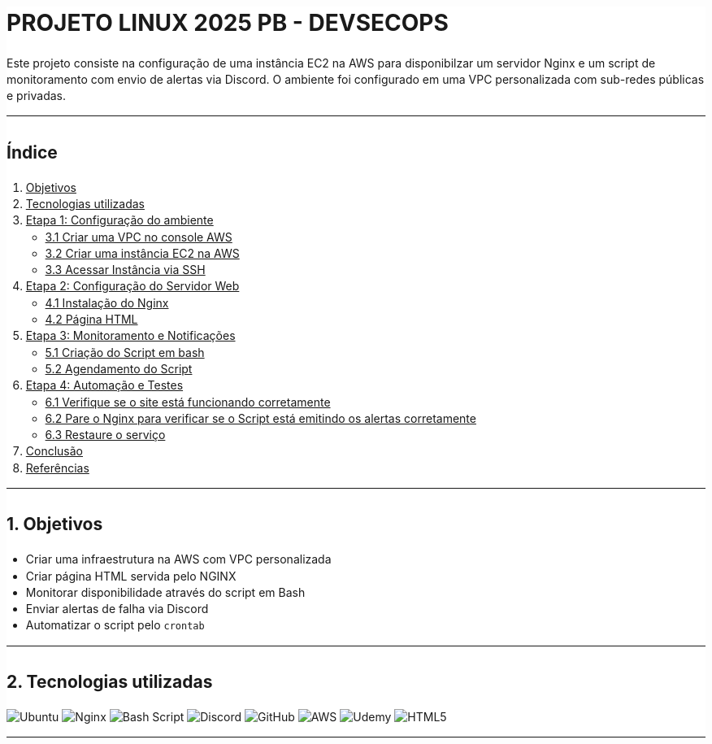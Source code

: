 # PROJETO LINUX 2025 PB - DEVSECOPS

Este projeto consiste na configuração de uma instância EC2 na AWS para disponibilzar um servidor Nginx e um script de monitoramento com envio de alertas via Discord. O ambiente foi configurado em uma VPC personalizada com sub-redes públicas e privadas.

---

## Índice

1. [Objetivos](#1-objetivos)  
2. [Tecnologias utilizadas](#2-tecnologias-utilizadas)  
3. [Etapa 1: Configuração do ambiente](#3-etapa-1-configuração-do-ambiente)  
   - [3.1 Criar uma VPC no console AWS](#31-criar-uma-vpc-no-console-aws)  
   - [3.2 Criar uma instância EC2 na AWS](#32-criar-uma-instância-ec2-na-aws)  
   - [3.3 Acessar Instância via SSH](#33-acessar-instância-via-ssh)  
4. [Etapa 2: Configuração do Servidor Web](#4-etapa-2-configuração-do-servidor-web)  
   - [4.1 Instalação do Nginx](#41-instalação-do-nginx)  
   - [4.2 Página HTML](#42-página-html)  
5. [Etapa 3: Monitoramento e Notificações](#5-etapa-3-monitoramento-e-notificações)  
   - [5.1 Criação do Script em bash](#51-criação-do-script-em-bash)  
   - [5.2 Agendamento do Script](#52-agendamento-do-script)  
6. [Etapa 4: Automação e Testes](#6-etapa-4-automação-e-testes)  
   - [6.1 Verifique se o site está funcionando corretamente](#61-verifique-se-o-site-está-funcionando-corretamente)  
   - [6.2 Pare o Nginx para verificar se o Script está emitindo os alertas corretamente](#62-pare-o-nginx-para-verificar-se-o-script-está-emitindo-os-alertas-corretamente)  
   - [6.3 Restaure o serviço](#63-restaure-o-serviço)  
7. [Conclusão](#7-conclusão)  
8. [Referências](#8-referencias)

---

## 1. Objetivos

- Criar uma infraestrutura na AWS com VPC personalizada
- Criar página HTML servida pelo NGINX
- Monitorar disponibilidade através do script em Bash
- Enviar alertas de falha via Discord
- Automatizar o script pelo `crontab`

---

## 2. Tecnologias utilizadas

![Ubuntu](https://img.shields.io/badge/Ubuntu-E95420?style=for-the-badge&logo=ubuntu&logoColor=white)
![Nginx](https://img.shields.io/badge/nginx-%23009639.svg?style=for-the-badge&logo=nginx&logoColor=white)
![Bash Script](https://img.shields.io/badge/bash_script-%23121011.svg?style=for-the-badge&logo=gnu-bash&logoColor=white)
![Discord](https://img.shields.io/badge/Discord-%235865F2.svg?style=for-the-badge&logo=discord&logoColor=white)
![GitHub](https://img.shields.io/badge/github-%23121011.svg?style=for-the-badge&logo=github&logoColor=white)
![AWS](https://img.shields.io/badge/AWS-%23FF9900.svg?style=for-the-badge&logo=amazon-aws&logoColor=white)
![Udemy](https://img.shields.io/badge/Udemy-A435F0?style=for-the-badge&logo=Udemy&logoColor=white)
![HTML5](https://img.shields.io/badge/html5-%23E34F26.svg?style=for-the-badge&logo=html5&logoColor=white)

---